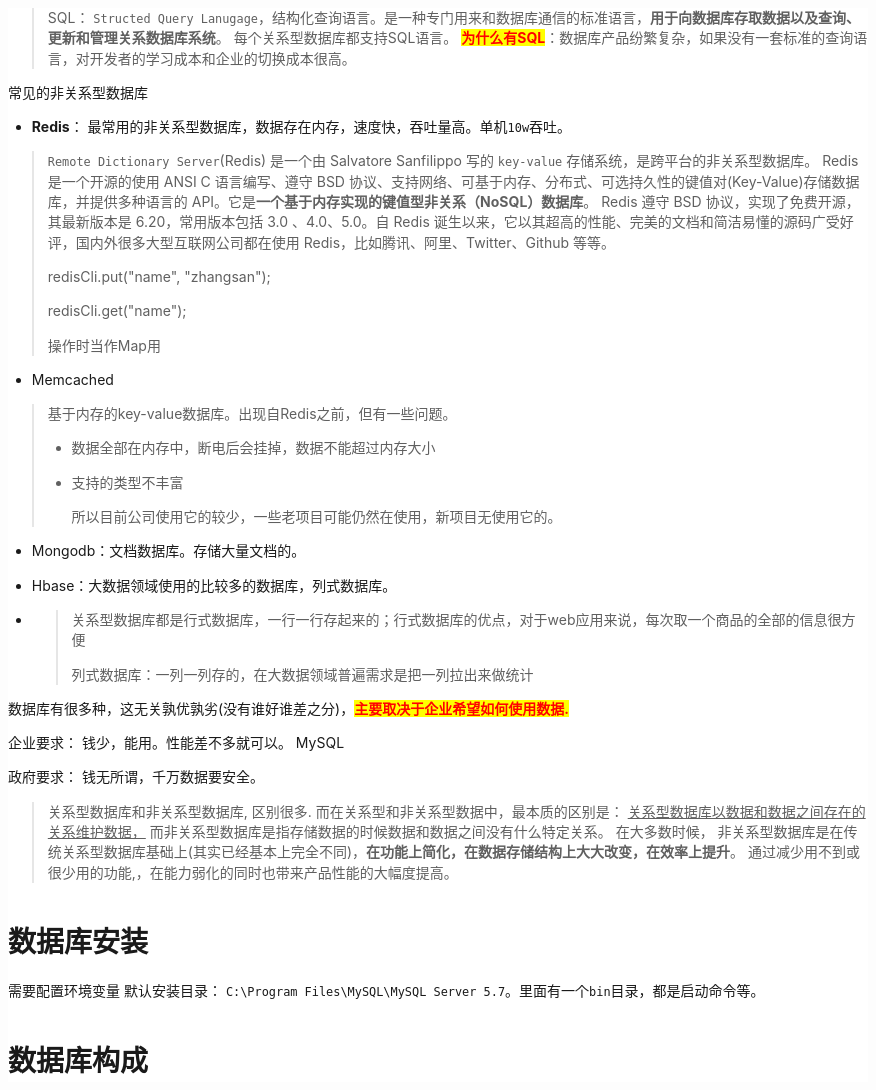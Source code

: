 >SQL： `Structed Query Lanugage`，结构化查询语言。是一种专门用来和数据库通信的标准语言，**用于向数据库存取数据以及查询、更新和管理关系数据库系统**。 每个关系型数据库都支持SQL语言。
><span style=color:red;background:yellow><b>为什么有SQL</b></span>：数据库产品纷繁复杂，如果没有一套标准的查询语言，对开发者的学习成本和企业的切换成本很高。

常见的非关系型数据库

- **Redis**： 最常用的非关系型数据库，数据存在内存，速度快，吞吐量高。单机`10w`吞吐。

> `Remote Dictionary Server`(Redis) 是一个由 Salvatore Sanfilippo 写的 `key-value` 存储系统，是跨平台的非关系型数据库。 Redis 是一个开源的使用 ANSI C 语言编写、遵守 BSD 协议、支持网络、可基于内存、分布式、可选持久性的键值对(Key-Value)存储数据库，并提供多种语言的 API。它是**一个基于内存实现的键值型非关系（NoSQL）数据库**。
> Redis 遵守 BSD 协议，实现了免费开源，其最新版本是 6.20，常用版本包括 3.0 、4.0、5.0。自 Redis 诞生以来，它以其超高的性能、完美的文档和简洁易懂的源码广受好评，国内外很多大型互联网公司都在使用 Redis，比如腾讯、阿里、Twitter、Github 等等。
>
> redisCli.put("name", "zhangsan");
>
> redisCli.get("name"); 
>
> 操作时当作Map用

- Memcached

> 基于内存的key-value数据库。出现自Redis之前，但有一些问题。
>
> - 数据全部在内存中，断电后会挂掉，数据不能超过内存大小
>
> - 支持的类型不丰富
>
>   所以目前公司使用它的较少，一些老项目可能仍然在使用，新项目无使用它的。

- Mongodb：文档数据库。存储大量文档的。

- Hbase：大数据领域使用的比较多的数据库，列式数据库。

- > 关系型数据库都是行式数据库，一行一行存起来的；行式数据库的优点，对于web应用来说，每次取一个商品的全部的信息很方便
  >
  > 列式数据库：一列一列存的，在大数据领域普遍需求是把一列拉出来做统计 

数据库有很多种，这无关孰优孰劣(没有谁好谁差之分)，<span style=color:red;background:yellow><b>主要取决于企业希望如何使用数据.</b></span>

企业要求： 钱少，能用。性能差不多就可以。  MySQL

政府要求： 钱无所谓，千万数据要安全。

>关系型数据库和非关系型数据库, 区别很多.
>而在关系型和非关系型数据中，最本质的区别是： <u>关系型数据库以数据和数据之间存在的关系维护数据，</u> 而非关系型数据库是指存储数据的时候数据和数据之间没有什么特定关系。
>在大多数时候， 非关系型数据库是在传统关系型数据库基础上(其实已经基本上完全不同)，**在功能上简化，在数据存储结构上大大改变，在效率上提升**。 通过减少用不到或很少用的功能,，在能力弱化的同时也带来产品性能的大幅度提高。

# 数据库安装

需要配置环境变量
默认安装目录： `C:\Program Files\MySQL\MySQL Server 5.7`。里面有一个`bin`目录，都是启动命令等。

# 数据库构成
